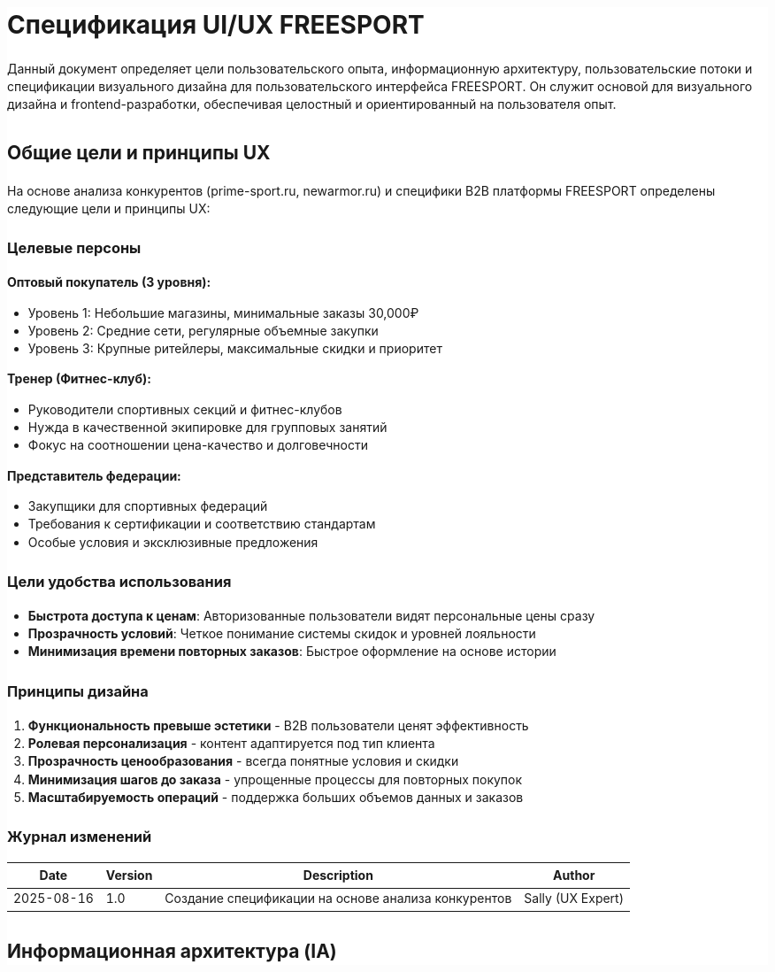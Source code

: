 # Спецификация UI/UX FREESPORT

Данный документ определяет цели пользовательского опыта, информационную архитектуру, пользовательские потоки и спецификации визуального дизайна для пользовательского интерфейса FREESPORT. Он служит основой для визуального дизайна и frontend-разработки, обеспечивая целостный и ориентированный на пользователя опыт.

## Общие цели и принципы UX

На основе анализа конкурентов (prime-sport.ru, newarmor.ru) и специфики B2B платформы FREESPORT определены следующие цели и принципы UX:

### Целевые персоны

**Оптовый покупатель (3 уровня):**
- Уровень 1: Небольшие магазины, минимальные заказы 30,000₽
- Уровень 2: Средние сети, регулярные объемные закупки
- Уровень 3: Крупные ритейлеры, максимальные скидки и приоритет

**Тренер (Фитнес-клуб):**
- Руководители спортивных секций и фитнес-клубов
- Нужда в качественной экипировке для групповых занятий
- Фокус на соотношении цена-качество и долговечности

**Представитель федерации:**
- Закупщики для спортивных федераций
- Требования к сертификации и соответствию стандартам
- Особые условия и эксклюзивные предложения

### Цели удобства использования

- **Быстрота доступа к ценам**: Авторизованные пользователи видят персональные цены сразу
- **Прозрачность условий**: Четкое понимание системы скидок и уровней лояльности
- **Минимизация времени повторных заказов**: Быстрое оформление на основе истории

### Принципы дизайна

1. **Функциональность превыше эстетики** - B2B пользователи ценят эффективность
2. **Ролевая персонализация** - контент адаптируется под тип клиента
3. **Прозрачность ценообразования** - всегда понятные условия и скидки
4. **Минимизация шагов до заказа** - упрощенные процессы для повторных покупок
5. **Масштабируемость операций** - поддержка больших объемов данных и заказов

### Журнал изменений

| Date | Version | Description | Author |
|------|---------|-------------|---------|
| 2025-08-16 | 1.0 | Создание спецификации на основе анализа конкурентов | Sally (UX Expert) |

## Информационная архитектура (IA)
